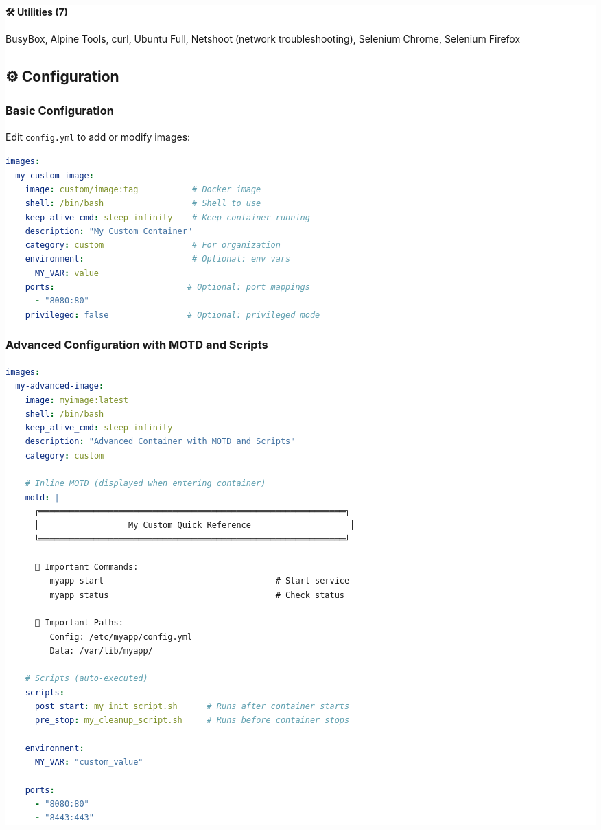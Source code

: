 #### 🛠️ Utilities (7)
BusyBox, Alpine Tools, curl, Ubuntu Full, Netshoot (network troubleshooting), Selenium Chrome, Selenium Firefox

## ⚙️ Configuration

### Basic Configuration

Edit `config.yml` to add or modify images:

```yaml
images:
  my-custom-image:
    image: custom/image:tag           # Docker image
    shell: /bin/bash                  # Shell to use
    keep_alive_cmd: sleep infinity    # Keep container running
    description: "My Custom Container"
    category: custom                  # For organization
    environment:                      # Optional: env vars
      MY_VAR: value
    ports:                           # Optional: port mappings
      - "8080:80"
    privileged: false                # Optional: privileged mode
```

### Advanced Configuration with MOTD and Scripts

```yaml
images:
  my-advanced-image:
    image: myimage:latest
    shell: /bin/bash
    keep_alive_cmd: sleep infinity
    description: "Advanced Container with MOTD and Scripts"
    category: custom
    
    # Inline MOTD (displayed when entering container)
    motd: |
      ╔══════════════════════════════════════════════════════════════╗
      ║                  My Custom Quick Reference                    ║
      ╚══════════════════════════════════════════════════════════════╝
      
      🔧 Important Commands:
         myapp start                                   # Start service
         myapp status                                  # Check status
      
      📁 Important Paths:
         Config: /etc/myapp/config.yml
         Data: /var/lib/myapp/
    
    # Scripts (auto-executed)
    scripts:
      post_start: my_init_script.sh      # Runs after container starts
      pre_stop: my_cleanup_script.sh     # Runs before container stops
    
    environment:
      MY_VAR: "custom_value"
    
    ports:
      - "8080:80"
      - "8443:443"
```
